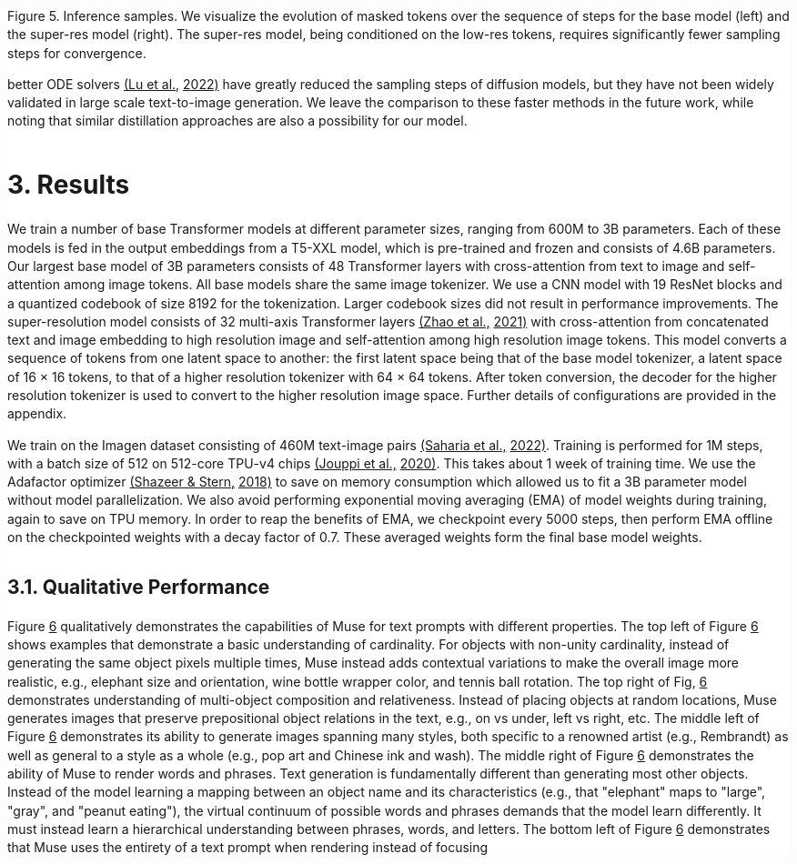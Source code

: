 Figure 5. Inference samples. We visualize the evolution of masked tokens over the sequence of steps for the base model (left) and the super-res model (right). The super-res model, being conditioned on the low-res tokens, requires significantly fewer sampling steps for convergence.

better ODE solvers [\(Lu et al.,](#page-17-10) [2022\)](#page-17-10) have greatly reduced the sampling steps of diffusion models, but they have not been widely validated in large scale text-to-image generation. We leave the comparison to these faster methods in the future work, while noting that similar distillation approaches are also a possibility for our model.

# <span id="page-6-0"></span>3. Results

We train a number of base Transformer models at different parameter sizes, ranging from 600M to 3B parameters. Each of these models is fed in the output embeddings from a T5-XXL model, which is pre-trained and frozen and consists of 4.6B parameters. Our largest base model of 3B parameters consists of 48 Transformer layers with cross-attention from text to image and self-attention among image tokens. All base models share the same image tokenizer. We use a CNN model with 19 ResNet blocks and a quantized codebook of size 8192 for the tokenization. Larger codebook sizes did not result in performance improvements. The super-resolution model consists of 32 multi-axis Transformer layers [\(Zhao et al.,](#page-19-0) [2021\)](#page-19-0) with cross-attention from concatenated text and image embedding to high resolution image and self-attention among high resolution image tokens. This model converts a sequence of tokens from one latent space to another: the first latent space being that of the base model tokenizer, a latent space of 16 × 16 tokens, to that of a higher resolution tokenizer with 64 × 64 tokens. After token conversion, the decoder for the higher resolution tokenizer is used to convert to the higher resolution image space. Further details of configurations are provided in the appendix.

We train on the Imagen dataset consisting of 460M text-image pairs [\(Saharia et al.,](#page-17-2) [2022\)](#page-17-2). Training is performed for 1M steps, with a batch size of 512 on 512-core TPU-v4 chips [\(Jouppi et al.,](#page-16-4) [2020\)](#page-16-4). This takes about 1 week of training time. We use the Adafactor optimizer [\(Shazeer & Stern,](#page-18-6) [2018\)](#page-18-6) to save on memory consumption which allowed us to fit a 3B parameter model without model parallelization. We also avoid performing exponential moving averaging (EMA) of model weights during training, again to save on TPU memory. In order to reap the benefits of EMA, we checkpoint every 5000 steps, then perform EMA offline on the checkpointed weights with a decay factor of 0.7. These averaged weights form the final base model weights.

## 3.1. Qualitative Performance

Figure [6](#page-7-0) qualitatively demonstrates the capabilities of Muse for text prompts with different properties. The top left of Figure [6](#page-7-0) shows examples that demonstrate a basic understanding of cardinality. For objects with non-unity cardinality, instead of generating the same object pixels multiple times, Muse instead adds contextual variations to make the overall image more realistic, e.g., elephant size and orientation, wine bottle wrapper color, and tennis ball rotation. The top right of Fig, [6](#page-7-0) demonstrates understanding of multi-object composition and relativeness. Instead of placing objects at random locations, Muse generates images that preserve prepositional object relations in the text, e.g., on vs under, left vs right, etc. The middle left of Figure [6](#page-7-0) demonstrates its ability to generate images spanning many styles, both specific to a renowned artist (e.g., Rembrandt) as well as general to a style as a whole (e.g., pop art and Chinese ink and wash). The middle right of Figure [6](#page-7-0) demonstrates the ability of Muse to render words and phrases. Text generation is fundamentally different than generating most other objects. Instead of the model learning a mapping between an object name and its characteristics (e.g., that "elephant" maps to "large", "gray", and "peanut eating"), the virtual continuum of possible words and phrases demands that the model learn differently. It must instead learn a hierarchical understanding between phrases, words, and letters. The bottom left of Figure [6](#page-7-0) demonstrates that Muse uses the entirety of a text prompt when rendering instead of focusing

